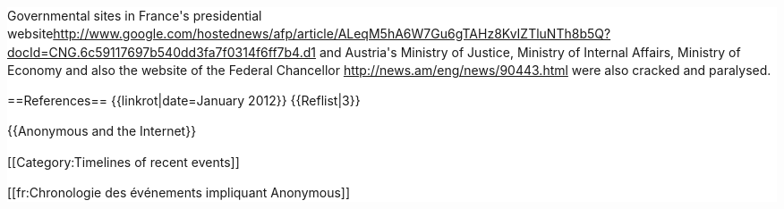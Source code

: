 Governmental sites in France's presidential website<ref>http://www.google.com/hostednews/afp/article/ALeqM5hA6W7Gu6gTAHz8KvIZTluNTh8b5Q?docId=CNG.6c59117697b540dd3fa7f0314f6ff7b4.d1</ref> and Austria's Ministry of Justice, Ministry of Internal Affairs, Ministry of Economy and also the website of the Federal Chancellor <ref>http://news.am/eng/news/90443.html</ref> were also cracked and paralysed.

==References==
{{linkrot|date=January 2012}}
{{Reflist|3}}

{{Anonymous and the Internet}}

[[Category:Timelines of recent events]]

[[fr:Chronologie des événements impliquant Anonymous]]
